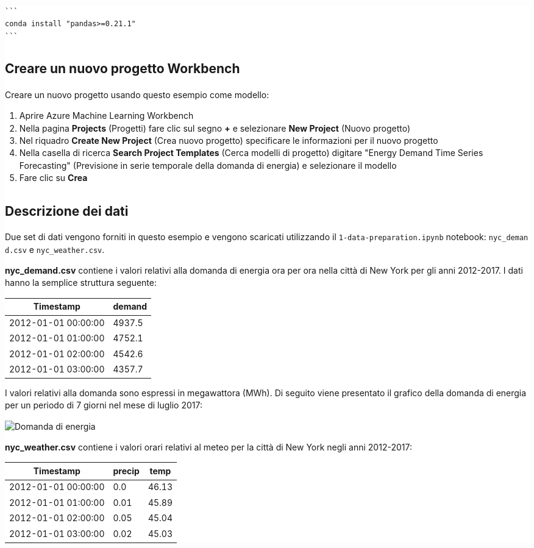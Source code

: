 
    ```
    conda install "pandas>=0.21.1"
    ```
    
## <a name="create-a-new-workbench-project"></a>Creare un nuovo progetto Workbench

Creare un nuovo progetto usando questo esempio come modello:
1.  Aprire Azure Machine Learning Workbench
2.  Nella pagina **Projects** (Progetti) fare clic sul segno **+** e selezionare **New Project** (Nuovo progetto)
3.  Nel riquadro **Create New Project** (Crea nuovo progetto) specificare le informazioni per il nuovo progetto
4.  Nella casella di ricerca **Search Project Templates** (Cerca modelli di progetto) digitare "Energy Demand Time Series Forecasting" (Previsione in serie temporale della domanda di energia) e selezionare il modello
5.  Fare clic su **Crea**


## <a name="data-description"></a>Descrizione dei dati

Due set di dati vengono forniti in questo esempio e vengono scaricati utilizzando il `1-data-preparation.ipynb` notebook: `nyc_demand.csv` e `nyc_weather.csv`.

**nyc_demand.csv** contiene i valori relativi alla domanda di energia ora per ora nella città di New York per gli anni 2012-2017. I dati hanno la semplice struttura seguente:

| Timestamp | demand |
| --- | --- |
| 2012-01-01 00:00:00 | 4937.5 |
| 2012-01-01 01:00:00 | 4752.1 |
| 2012-01-01 02:00:00 | 4542.6 |
| 2012-01-01 03:00:00 | 4357.7 |

I valori relativi alla domanda sono espressi in megawattora (MWh). Di seguito viene presentato il grafico della domanda di energia per un periodo di 7 giorni nel mese di luglio 2017:

![Domanda di energia](./media/scenario-time-series-forecasting/energy_demand.png  "Domanda di energia")

**nyc_weather.csv** contiene i valori orari relativi al meteo per la città di New York negli anni 2012-2017:

| Timestamp | precip | temp
| --- | --- | --- |
| 2012-01-01 00:00:00 | 0.0 | 46.13 |
| 2012-01-01 01:00:00 | 0.01 | 45.89 |
| 2012-01-01 02:00:00 | 0.05 | 45.04 |
| 2012-01-01 03:00:00 | 0.02 | 45.03 |
